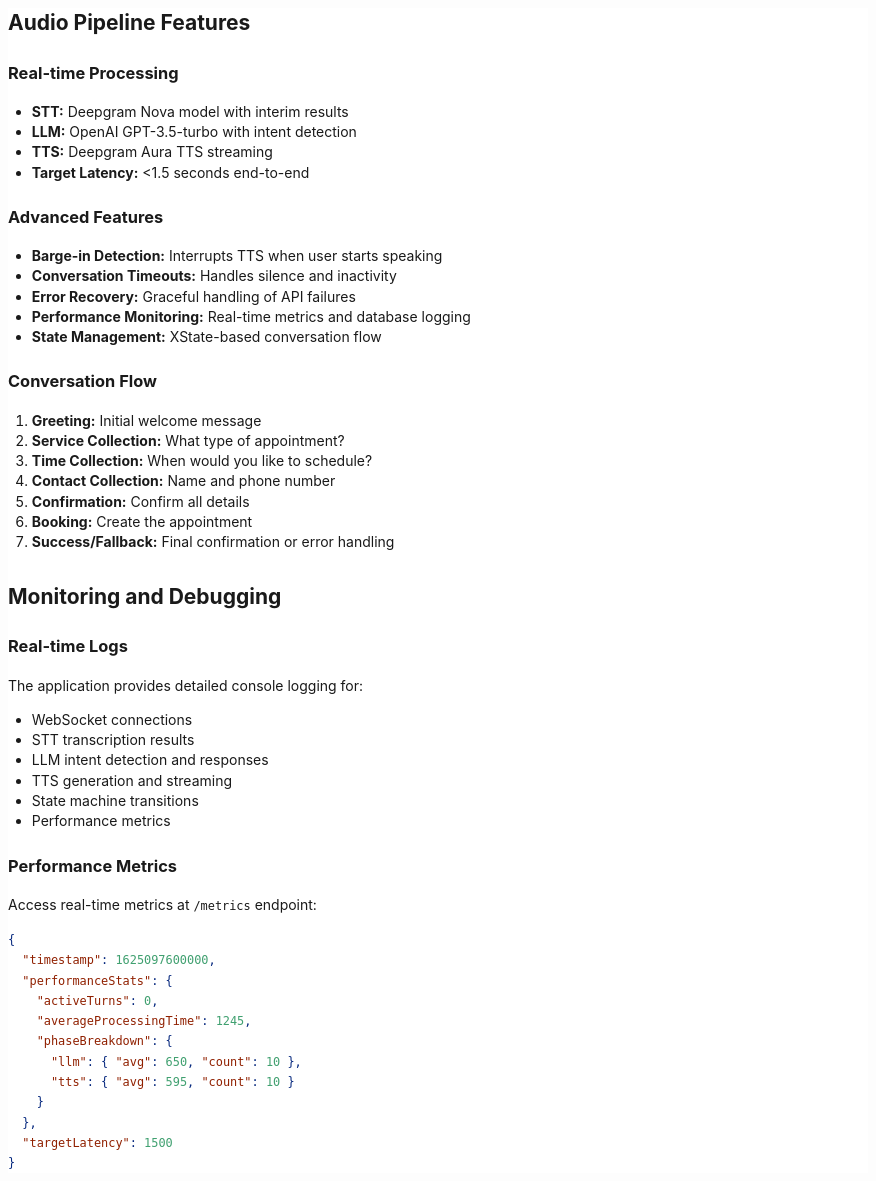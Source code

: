 ## Audio Pipeline Features

### Real-time Processing
- **STT:** Deepgram Nova model with interim results
- **LLM:** OpenAI GPT-3.5-turbo with intent detection  
- **TTS:** Deepgram Aura TTS streaming
- **Target Latency:** <1.5 seconds end-to-end

### Advanced Features
- **Barge-in Detection:** Interrupts TTS when user starts speaking
- **Conversation Timeouts:** Handles silence and inactivity
- **Error Recovery:** Graceful handling of API failures
- **Performance Monitoring:** Real-time metrics and database logging
- **State Management:** XState-based conversation flow

### Conversation Flow
1. **Greeting:** Initial welcome message
2. **Service Collection:** What type of appointment?
3. **Time Collection:** When would you like to schedule?
4. **Contact Collection:** Name and phone number
5. **Confirmation:** Confirm all details
6. **Booking:** Create the appointment
7. **Success/Fallback:** Final confirmation or error handling

## Monitoring and Debugging

### Real-time Logs
The application provides detailed console logging for:
- WebSocket connections
- STT transcription results
- LLM intent detection and responses
- TTS generation and streaming
- State machine transitions
- Performance metrics

### Performance Metrics
Access real-time metrics at `/metrics` endpoint:
```json
{
  "timestamp": 1625097600000,
  "performanceStats": {
    "activeTurns": 0,
    "averageProcessingTime": 1245,
    "phaseBreakdown": {
      "llm": { "avg": 650, "count": 10 },
      "tts": { "avg": 595, "count": 10 }
    }
  },
  "targetLatency": 1500
}
```
